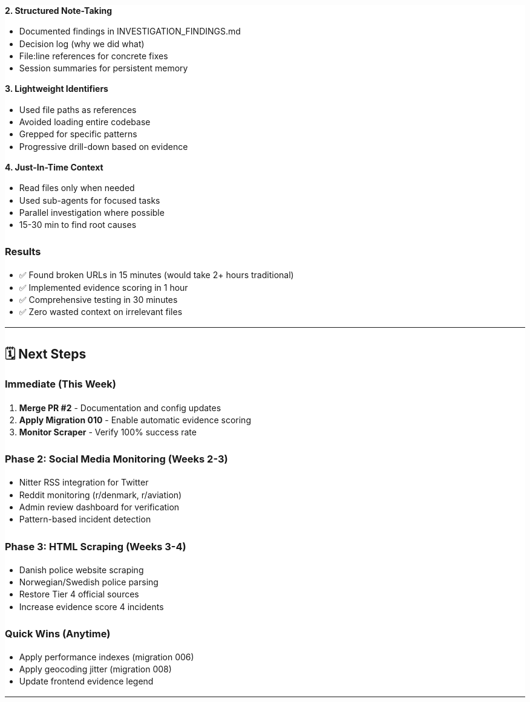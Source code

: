 **2. Structured Note-Taking**
- Documented findings in INVESTIGATION_FINDINGS.md
- Decision log (why we did what)
- File:line references for concrete fixes
- Session summaries for persistent memory

**3. Lightweight Identifiers**
- Used file paths as references
- Avoided loading entire codebase
- Grepped for specific patterns
- Progressive drill-down based on evidence

**4. Just-In-Time Context**
- Read files only when needed
- Used sub-agents for focused tasks
- Parallel investigation where possible
- 15-30 min to find root causes

### Results
- ✅ Found broken URLs in 15 minutes (would take 2+ hours traditional)
- ✅ Implemented evidence scoring in 1 hour
- ✅ Comprehensive testing in 30 minutes
- ✅ Zero wasted context on irrelevant files

---

## 🗓️ Next Steps

### Immediate (This Week)
1. **Merge PR #2** - Documentation and config updates
2. **Apply Migration 010** - Enable automatic evidence scoring
3. **Monitor Scraper** - Verify 100% success rate

### Phase 2: Social Media Monitoring (Weeks 2-3)
- Nitter RSS integration for Twitter
- Reddit monitoring (r/denmark, r/aviation)
- Admin review dashboard for verification
- Pattern-based incident detection

### Phase 3: HTML Scraping (Weeks 3-4)
- Danish police website scraping
- Norwegian/Swedish police parsing
- Restore Tier 4 official sources
- Increase evidence score 4 incidents

### Quick Wins (Anytime)
- Apply performance indexes (migration 006)
- Apply geocoding jitter (migration 008)
- Update frontend evidence legend

---
